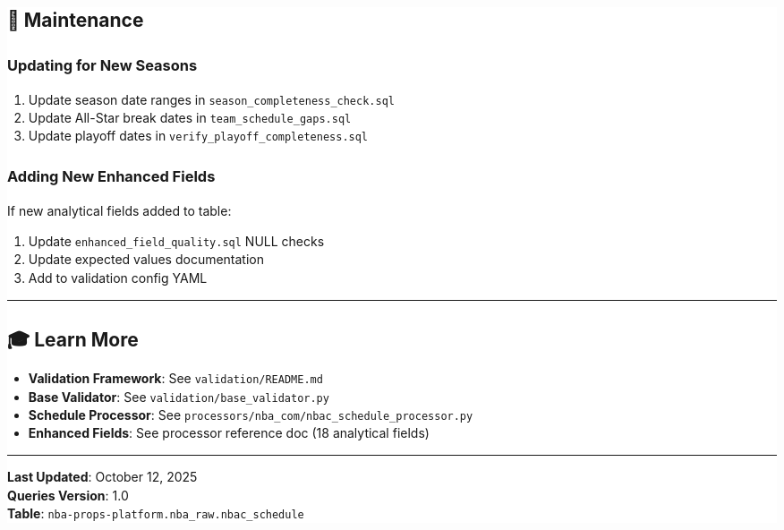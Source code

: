 ## 📝 Maintenance

### Updating for New Seasons

1. Update season date ranges in `season_completeness_check.sql`
2. Update All-Star break dates in `team_schedule_gaps.sql`
3. Update playoff dates in `verify_playoff_completeness.sql`

### Adding New Enhanced Fields

If new analytical fields added to table:

1. Update `enhanced_field_quality.sql` NULL checks
2. Update expected values documentation
3. Add to validation config YAML

---

## 🎓 Learn More

- **Validation Framework**: See `validation/README.md`
- **Base Validator**: See `validation/base_validator.py`
- **Schedule Processor**: See `processors/nba_com/nbac_schedule_processor.py`
- **Enhanced Fields**: See processor reference doc (18 analytical fields)

---

**Last Updated**: October 12, 2025  
**Queries Version**: 1.0  
**Table**: `nba-props-platform.nba_raw.nbac_schedule`
